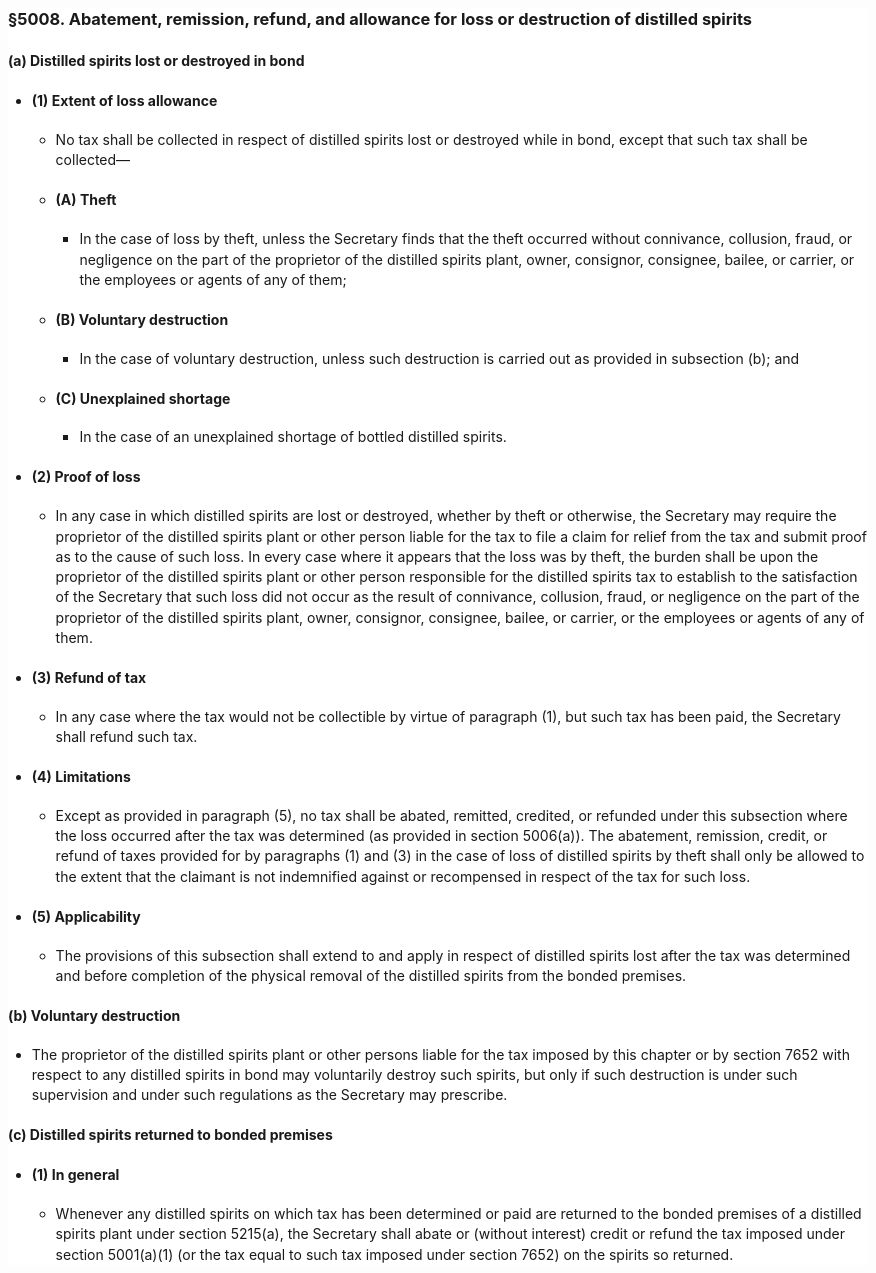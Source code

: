 ### §5008. Abatement, remission, refund, and allowance for loss or destruction of distilled spirits
#### (a) Distilled spirits lost or destroyed in bond
* #### (1) Extent of loss allowance
  * No tax shall be collected in respect of distilled spirits lost or destroyed while in bond, except that such tax shall be collected—

  * #### (A) Theft
    * In the case of loss by theft, unless the Secretary finds that the theft occurred without connivance, collusion, fraud, or negligence on the part of the proprietor of the distilled spirits plant, owner, consignor, consignee, bailee, or carrier, or the employees or agents of any of them;

  * #### (B) Voluntary destruction
    * In the case of voluntary destruction, unless such destruction is carried out as provided in subsection (b); and

  * #### (C) Unexplained shortage
    * In the case of an unexplained shortage of bottled distilled spirits.

* #### (2) Proof of loss
  * In any case in which distilled spirits are lost or destroyed, whether by theft or otherwise, the Secretary may require the proprietor of the distilled spirits plant or other person liable for the tax to file a claim for relief from the tax and submit proof as to the cause of such loss. In every case where it appears that the loss was by theft, the burden shall be upon the proprietor of the distilled spirits plant or other person responsible for the distilled spirits tax to establish to the satisfaction of the Secretary that such loss did not occur as the result of connivance, collusion, fraud, or negligence on the part of the proprietor of the distilled spirits plant, owner, consignor, consignee, bailee, or carrier, or the employees or agents of any of them.

* #### (3) Refund of tax
  * In any case where the tax would not be collectible by virtue of paragraph (1), but such tax has been paid, the Secretary shall refund such tax.

* #### (4) Limitations
  * Except as provided in paragraph (5), no tax shall be abated, remitted, credited, or refunded under this subsection where the loss occurred after the tax was determined (as provided in section 5006(a)). The abatement, remission, credit, or refund of taxes provided for by paragraphs (1) and (3) in the case of loss of distilled spirits by theft shall only be allowed to the extent that the claimant is not indemnified against or recompensed in respect of the tax for such loss.

* #### (5) Applicability
  * The provisions of this subsection shall extend to and apply in respect of distilled spirits lost after the tax was determined and before completion of the physical removal of the distilled spirits from the bonded premises.

#### (b) Voluntary destruction
* The proprietor of the distilled spirits plant or other persons liable for the tax imposed by this chapter or by section 7652 with respect to any distilled spirits in bond may voluntarily destroy such spirits, but only if such destruction is under such supervision and under such regulations as the Secretary may prescribe.

#### (c) Distilled spirits returned to bonded premises
* #### (1) In general
  * Whenever any distilled spirits on which tax has been determined or paid are returned to the bonded premises of a distilled spirits plant under section 5215(a), the Secretary shall abate or (without interest) credit or refund the tax imposed under section 5001(a)(1) (or the tax equal to such tax imposed under section 7652) on the spirits so returned.
